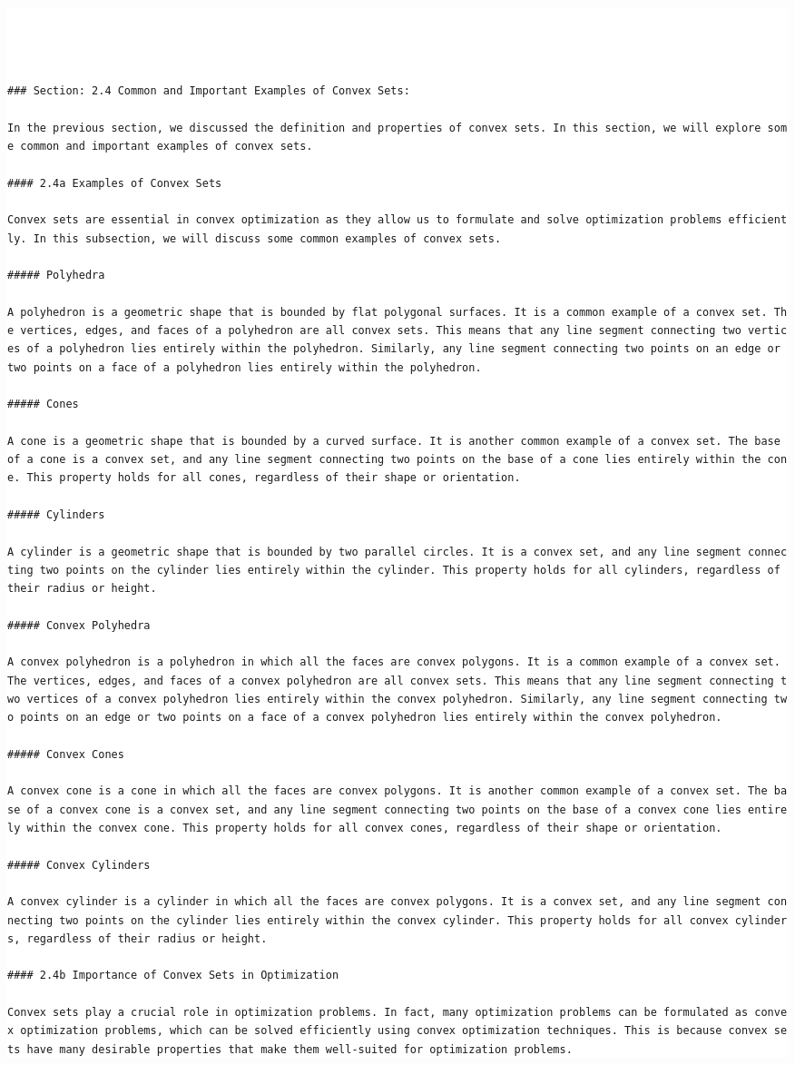 ```




### Section: 2.4 Common and Important Examples of Convex Sets:

In the previous section, we discussed the definition and properties of convex sets. In this section, we will explore some common and important examples of convex sets.

#### 2.4a Examples of Convex Sets

Convex sets are essential in convex optimization as they allow us to formulate and solve optimization problems efficiently. In this subsection, we will discuss some common examples of convex sets.

##### Polyhedra

A polyhedron is a geometric shape that is bounded by flat polygonal surfaces. It is a common example of a convex set. The vertices, edges, and faces of a polyhedron are all convex sets. This means that any line segment connecting two vertices of a polyhedron lies entirely within the polyhedron. Similarly, any line segment connecting two points on an edge or two points on a face of a polyhedron lies entirely within the polyhedron.

##### Cones

A cone is a geometric shape that is bounded by a curved surface. It is another common example of a convex set. The base of a cone is a convex set, and any line segment connecting two points on the base of a cone lies entirely within the cone. This property holds for all cones, regardless of their shape or orientation.

##### Cylinders

A cylinder is a geometric shape that is bounded by two parallel circles. It is a convex set, and any line segment connecting two points on the cylinder lies entirely within the cylinder. This property holds for all cylinders, regardless of their radius or height.

##### Convex Polyhedra

A convex polyhedron is a polyhedron in which all the faces are convex polygons. It is a common example of a convex set. The vertices, edges, and faces of a convex polyhedron are all convex sets. This means that any line segment connecting two vertices of a convex polyhedron lies entirely within the convex polyhedron. Similarly, any line segment connecting two points on an edge or two points on a face of a convex polyhedron lies entirely within the convex polyhedron.

##### Convex Cones

A convex cone is a cone in which all the faces are convex polygons. It is another common example of a convex set. The base of a convex cone is a convex set, and any line segment connecting two points on the base of a convex cone lies entirely within the convex cone. This property holds for all convex cones, regardless of their shape or orientation.

##### Convex Cylinders

A convex cylinder is a cylinder in which all the faces are convex polygons. It is a convex set, and any line segment connecting two points on the cylinder lies entirely within the convex cylinder. This property holds for all convex cylinders, regardless of their radius or height.

#### 2.4b Importance of Convex Sets in Optimization

Convex sets play a crucial role in optimization problems. In fact, many optimization problems can be formulated as convex optimization problems, which can be solved efficiently using convex optimization techniques. This is because convex sets have many desirable properties that make them well-suited for optimization problems.

```